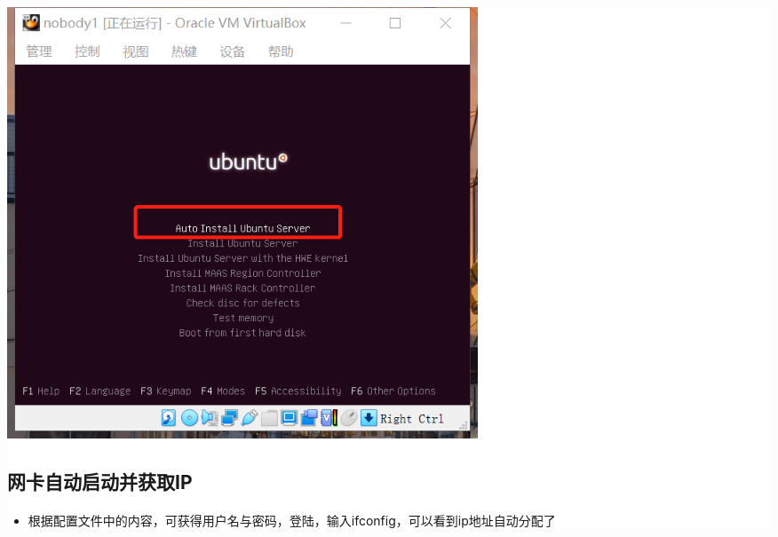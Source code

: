 <img src="pic\21.png" style="zoom:80%;" />

## 网卡自动启动并获取IP

* 根据配置文件中的内容，可获得用户名与密码，登陆，输入ifconfig，可以看到ip地址自动分配了
